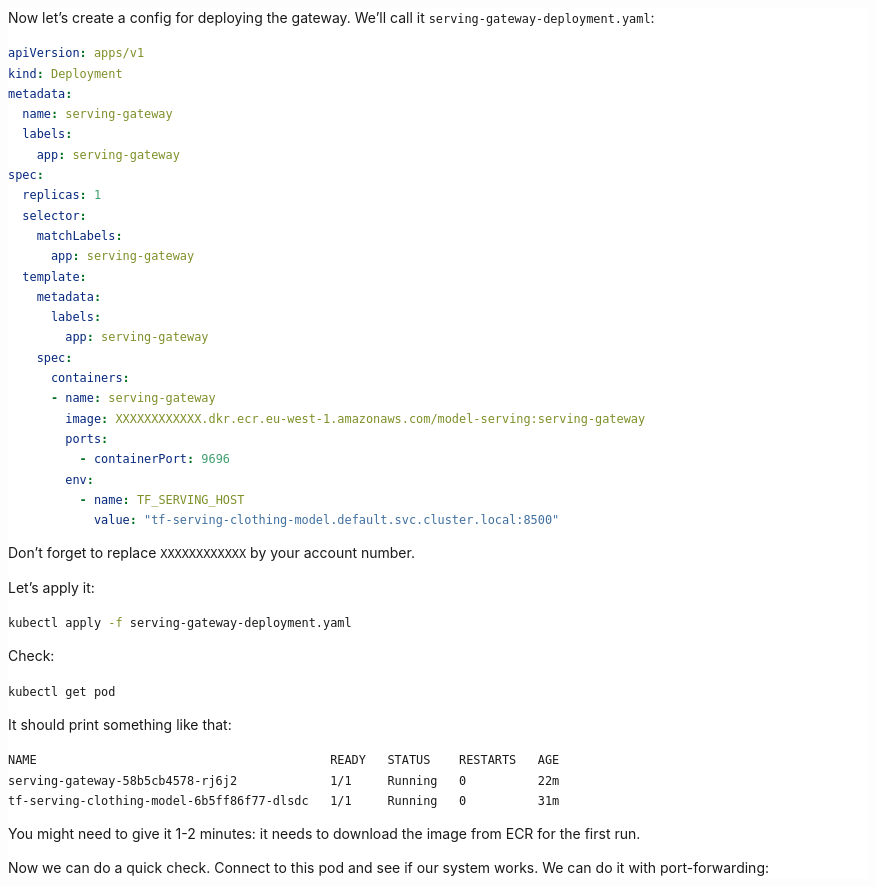 Now let’s create a config for deploying the gateway. We’ll call it
`serving-gateway-deployment.yaml`:


```yaml
apiVersion: apps/v1
kind: Deployment
metadata:
  name: serving-gateway
  labels:
    app: serving-gateway
spec:
  replicas: 1
  selector:
    matchLabels:
      app: serving-gateway
  template:
    metadata:
      labels:
        app: serving-gateway
    spec:
      containers:
      - name: serving-gateway
        image: XXXXXXXXXXXX.dkr.ecr.eu-west-1.amazonaws.com/model-serving:serving-gateway
        ports:
          - containerPort: 9696
        env:
          - name: TF_SERVING_HOST
            value: "tf-serving-clothing-model.default.svc.cluster.local:8500"
```


Don’t forget to replace `XXXXXXXXXXXX` by your account number.

Let’s apply it:

```bash
kubectl apply -f serving-gateway-deployment.yaml
```

Check:

```bash
kubectl get pod
```

It should print something like that:

```
NAME                                         READY   STATUS    RESTARTS   AGE
serving-gateway-58b5cb4578-rj6j2             1/1     Running   0          22m
tf-serving-clothing-model-6b5ff86f77-dlsdc   1/1     Running   0          31m
```

You might need to give it 1-2 minutes: it needs to download the image
from ECR for the first run.

Now we can do a quick check. Connect to this pod and see if our system
works. We can do it with port-forwarding:
